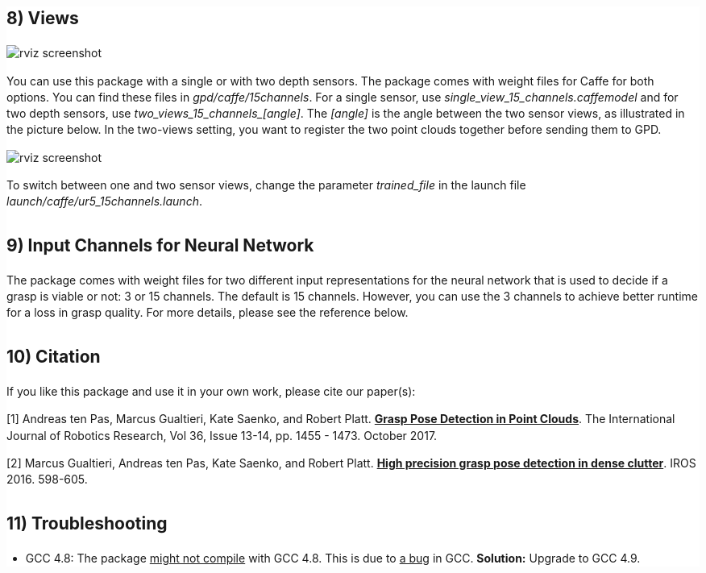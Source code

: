 
## 8) Views

![rviz screenshot](readme/views.png "Single View and Two Views")

You can use this package with a single or with two depth sensors. The package comes with weight files for Caffe 
for both options. You can find these files in *gpd/caffe/15channels*. For a single sensor, use 
*single_view_15_channels.caffemodel* and for two depth sensors, use *two_views_15_channels_[angle]*. The *[angle]* is 
the angle between the two sensor views, as illustrated in the picture below. In the two-views setting, you want to 
register the two point clouds together before sending them to GPD.

![rviz screenshot](readme/view_angle.png "Angle Between Sensor Views")

To switch between one and two sensor views, change the parameter *trained_file* in the launch file 
*launch/caffe/ur5_15channels.launch*.


## 9) Input Channels for Neural Network

The package comes with weight files for two different input representations for the neural network that is used to 
decide if a grasp is viable or not: 3 or 15 channels. The default is 15 channels. However, you can use the 3 channels 
to achieve better runtime for a loss in grasp quality. For more details, please see the reference below.


## 10) Citation

If you like this package and use it in your own work, please cite our paper(s):

[1] Andreas ten Pas, Marcus Gualtieri, Kate Saenko, and Robert Platt. [**Grasp Pose Detection in Point 
Clouds**](http://arxiv.org/abs/1706.09911). The International Journal of Robotics Research, Vol 36, Issue 13-14, 
pp. 1455 - 1473. October 2017.

[2] Marcus Gualtieri, Andreas ten Pas, Kate Saenko, and Robert Platt. [**High precision grasp pose detection in dense 
clutter**](http://arxiv.org/abs/1603.01564). IROS 2016. 598-605.


## 11) Troubleshooting

* GCC 4.8: The package [might not compile](https://github.com/atenpas/gpd/issues/14#issuecomment-324789077) with 
GCC 4.8. This is due to [a bug](https://gcc.gnu.org/bugzilla/show_bug.cgi?id=58251) in GCC. **Solution:** Upgrade to 
GCC 4.9. 

